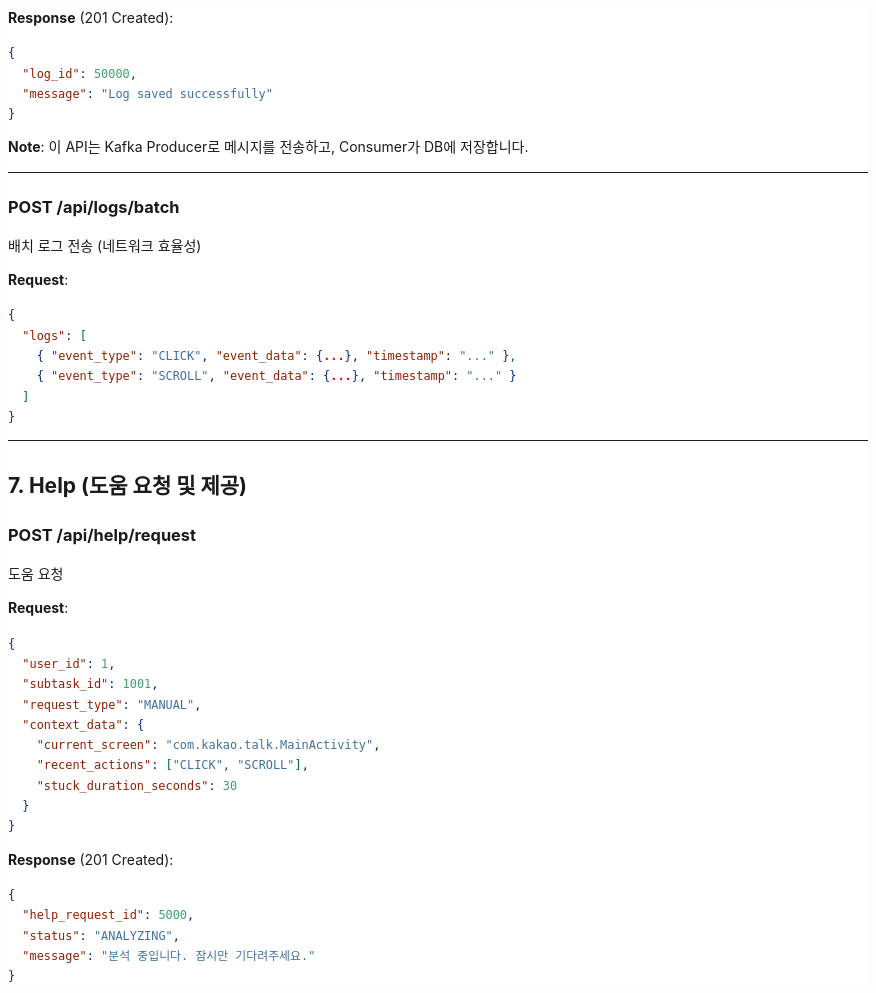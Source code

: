 **Response** (201 Created):
```json
{
  "log_id": 50000,
  "message": "Log saved successfully"
}
```

**Note**: 이 API는 Kafka Producer로 메시지를 전송하고, Consumer가 DB에 저장합니다.

---

### POST /api/logs/batch
배치 로그 전송 (네트워크 효율성)

**Request**:
```json
{
  "logs": [
    { "event_type": "CLICK", "event_data": {...}, "timestamp": "..." },
    { "event_type": "SCROLL", "event_data": {...}, "timestamp": "..." }
  ]
}
```

---

## 7. Help (도움 요청 및 제공)

### POST /api/help/request
도움 요청

**Request**:
```json
{
  "user_id": 1,
  "subtask_id": 1001,
  "request_type": "MANUAL",
  "context_data": {
    "current_screen": "com.kakao.talk.MainActivity",
    "recent_actions": ["CLICK", "SCROLL"],
    "stuck_duration_seconds": 30
  }
}
```

**Response** (201 Created):
```json
{
  "help_request_id": 5000,
  "status": "ANALYZING",
  "message": "분석 중입니다. 잠시만 기다려주세요."
}
```
